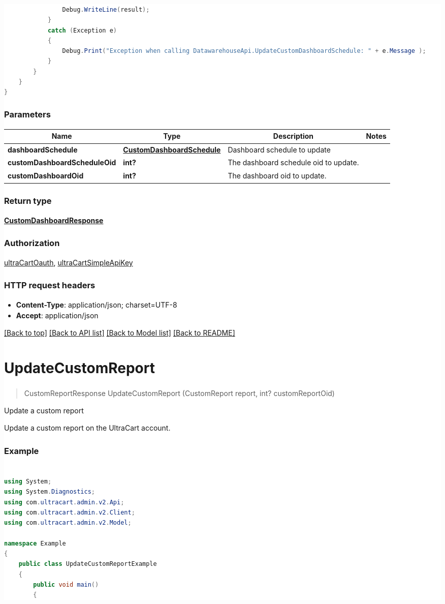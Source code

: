 ```csharp
                Debug.WriteLine(result);
            }
            catch (Exception e)
            {
                Debug.Print("Exception when calling DatawarehouseApi.UpdateCustomDashboardSchedule: " + e.Message );
            }
        }
    }
}

```

### Parameters

Name | Type | Description  | Notes
------------- | ------------- | ------------- | -------------
 **dashboardSchedule** | [**CustomDashboardSchedule**](CustomDashboardSchedule.md)| Dashboard schedule to update | 
 **customDashboardScheduleOid** | **int?**| The dashboard schedule oid to update. | 
 **customDashboardOid** | **int?**| The dashboard oid to update. | 

### Return type

[**CustomDashboardResponse**](CustomDashboardResponse.md)

### Authorization

[ultraCartOauth](../README.md#ultraCartOauth), [ultraCartSimpleApiKey](../README.md#ultraCartSimpleApiKey)

### HTTP request headers

 - **Content-Type**: application/json; charset=UTF-8
 - **Accept**: application/json

[[Back to top]](#) [[Back to API list]](../README.md#documentation-for-api-endpoints) [[Back to Model list]](../README.md#documentation-for-models) [[Back to README]](../README.md)

<a name="updatecustomreport"></a>
# **UpdateCustomReport**
> CustomReportResponse UpdateCustomReport (CustomReport report, int? customReportOid)

Update a custom report

Update a custom report on the UltraCart account. 
### Example
```csharp

using System;
using System.Diagnostics;
using com.ultracart.admin.v2.Api;
using com.ultracart.admin.v2.Client;
using com.ultracart.admin.v2.Model;

namespace Example
{
    public class UpdateCustomReportExample
    {
        public void main()
        {

```